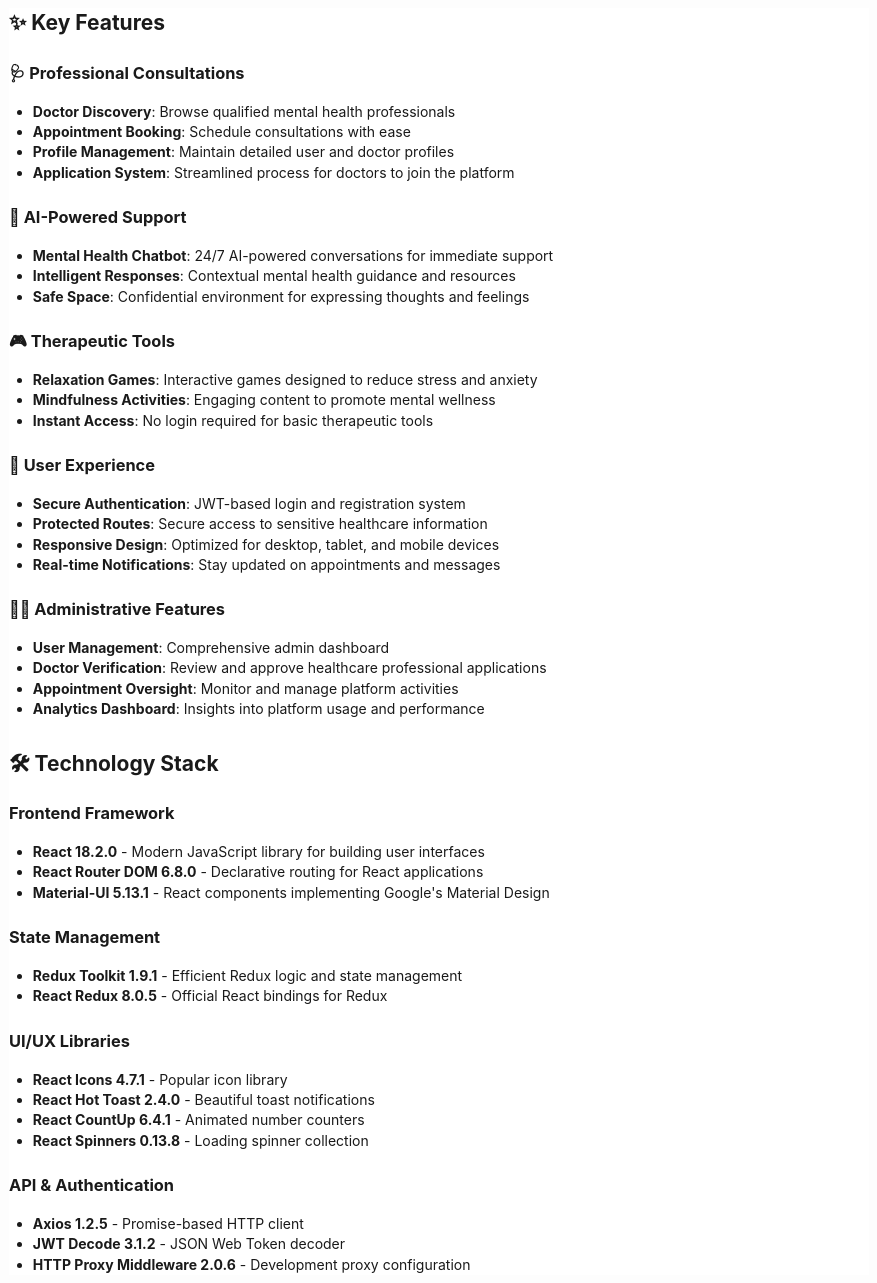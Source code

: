 ## ✨ Key Features

### 🩺 **Professional Consultations**
- **Doctor Discovery**: Browse qualified mental health professionals
- **Appointment Booking**: Schedule consultations with ease
- **Profile Management**: Maintain detailed user and doctor profiles
- **Application System**: Streamlined process for doctors to join the platform

### 🤖 **AI-Powered Support**
- **Mental Health Chatbot**: 24/7 AI-powered conversations for immediate support
- **Intelligent Responses**: Contextual mental health guidance and resources
- **Safe Space**: Confidential environment for expressing thoughts and feelings

### 🎮 **Therapeutic Tools**
- **Relaxation Games**: Interactive games designed to reduce stress and anxiety
- **Mindfulness Activities**: Engaging content to promote mental wellness
- **Instant Access**: No login required for basic therapeutic tools

### 👤 **User Experience**
- **Secure Authentication**: JWT-based login and registration system
- **Protected Routes**: Secure access to sensitive healthcare information
- **Responsive Design**: Optimized for desktop, tablet, and mobile devices
- **Real-time Notifications**: Stay updated on appointments and messages

### 👨‍💼 **Administrative Features**
- **User Management**: Comprehensive admin dashboard
- **Doctor Verification**: Review and approve healthcare professional applications
- **Appointment Oversight**: Monitor and manage platform activities
- **Analytics Dashboard**: Insights into platform usage and performance

## 🛠️ Technology Stack

### **Frontend Framework**
- **React 18.2.0** - Modern JavaScript library for building user interfaces
- **React Router DOM 6.8.0** - Declarative routing for React applications
- **Material-UI 5.13.1** - React components implementing Google's Material Design

### **State Management**
- **Redux Toolkit 1.9.1** - Efficient Redux logic and state management
- **React Redux 8.0.5** - Official React bindings for Redux

### **UI/UX Libraries**
- **React Icons 4.7.1** - Popular icon library
- **React Hot Toast 2.4.0** - Beautiful toast notifications
- **React CountUp 6.4.1** - Animated number counters
- **React Spinners 0.13.8** - Loading spinner collection

### **API & Authentication**
- **Axios 1.2.5** - Promise-based HTTP client
- **JWT Decode 3.1.2** - JSON Web Token decoder
- **HTTP Proxy Middleware 2.0.6** - Development proxy configuration
